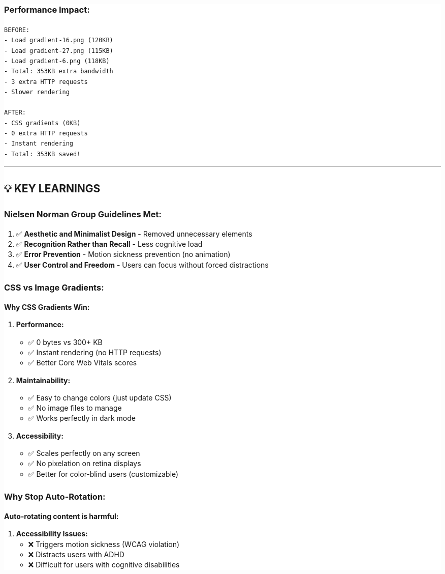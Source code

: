 ### Performance Impact:

```
BEFORE:
- Load gradient-16.png (120KB)
- Load gradient-27.png (115KB)
- Load gradient-6.png (118KB)
- Total: 353KB extra bandwidth
- 3 extra HTTP requests
- Slower rendering

AFTER:
- CSS gradients (0KB)
- 0 extra HTTP requests
- Instant rendering
- Total: 353KB saved!
```

---

## 💡 KEY LEARNINGS

### Nielsen Norman Group Guidelines Met:

1. ✅ **Aesthetic and Minimalist Design** - Removed unnecessary elements
2. ✅ **Recognition Rather than Recall** - Less cognitive load
3. ✅ **Error Prevention** - Motion sickness prevention (no animation)
4. ✅ **User Control and Freedom** - Users can focus without forced distractions

### CSS vs Image Gradients:

**Why CSS Gradients Win:**

1. **Performance:**
   - ✅ 0 bytes vs 300+ KB
   - ✅ Instant rendering (no HTTP requests)
   - ✅ Better Core Web Vitals scores

2. **Maintainability:**
   - ✅ Easy to change colors (just update CSS)
   - ✅ No image files to manage
   - ✅ Works perfectly in dark mode

3. **Accessibility:**
   - ✅ Scales perfectly on any screen
   - ✅ No pixelation on retina displays
   - ✅ Better for color-blind users (customizable)

### Why Stop Auto-Rotation:

**Auto-rotating content is harmful:**

1. **Accessibility Issues:**
   - ❌ Triggers motion sickness (WCAG violation)
   - ❌ Distracts users with ADHD
   - ❌ Difficult for users with cognitive disabilities

